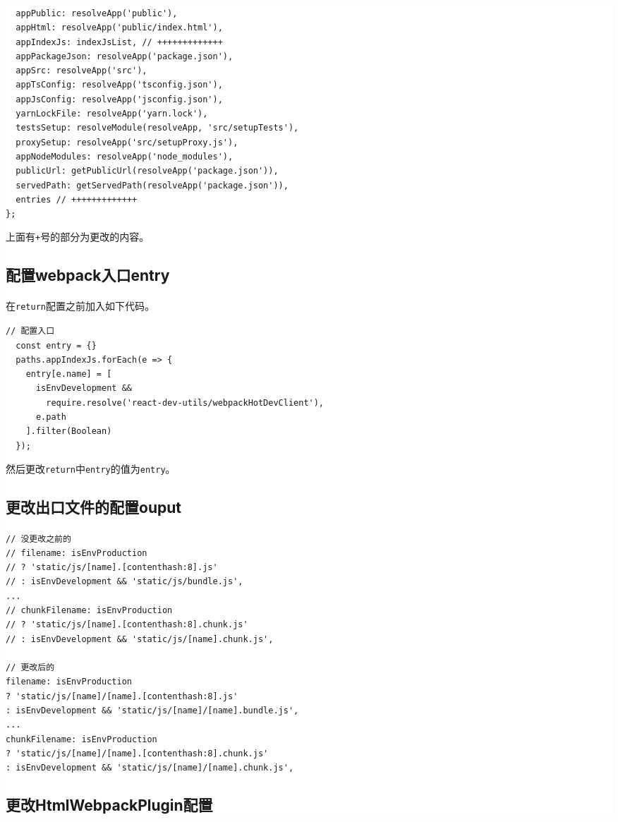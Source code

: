 ```
  appPublic: resolveApp('public'),
  appHtml: resolveApp('public/index.html'),
  appIndexJs: indexJsList, // +++++++++++++
  appPackageJson: resolveApp('package.json'),
  appSrc: resolveApp('src'),
  appTsConfig: resolveApp('tsconfig.json'),
  appJsConfig: resolveApp('jsconfig.json'),
  yarnLockFile: resolveApp('yarn.lock'),
  testsSetup: resolveModule(resolveApp, 'src/setupTests'),
  proxySetup: resolveApp('src/setupProxy.js'),
  appNodeModules: resolveApp('node_modules'),
  publicUrl: getPublicUrl(resolveApp('package.json')),
  servedPath: getServedPath(resolveApp('package.json')),
  entries // +++++++++++++
};
```
上面有`+`号的部分为更改的内容。
## 配置webpack入口entry
在`return`配置之前加入如下代码。
```
// 配置入口
  const entry = {}
  paths.appIndexJs.forEach(e => {
    entry[e.name] = [
      isEnvDevelopment &&
        require.resolve('react-dev-utils/webpackHotDevClient'),
      e.path
    ].filter(Boolean)
  });
```
然后更改`return`中`entry`的值为`entry`。
## 更改出口文件的配置ouput
```
// 没更改之前的
// filename: isEnvProduction
// ? 'static/js/[name].[contenthash:8].js'
// : isEnvDevelopment && 'static/js/bundle.js',
...
// chunkFilename: isEnvProduction
// ? 'static/js/[name].[contenthash:8].chunk.js'
// : isEnvDevelopment && 'static/js/[name].chunk.js',

// 更改后的
filename: isEnvProduction
? 'static/js/[name]/[name].[contenthash:8].js'
: isEnvDevelopment && 'static/js/[name]/[name].bundle.js',
...
chunkFilename: isEnvProduction
? 'static/js/[name]/[name].[contenthash:8].chunk.js'
: isEnvDevelopment && 'static/js/[name]/[name].chunk.js',
```
## 更改HtmlWebpackPlugin配置
